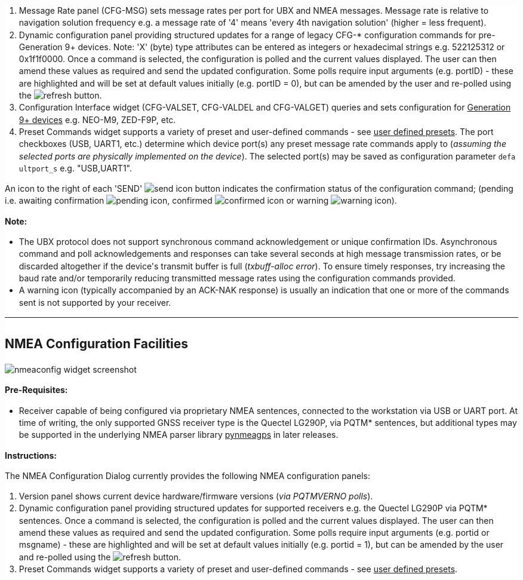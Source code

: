 1. Message Rate panel (CFG-MSG) sets message rates per port for UBX and NMEA messages. Message rate is relative to navigation solution frequency e.g. a message rate of '4' means 'every 4th navigation solution' (higher = less frequent).
1. Dynamic configuration panel providing structured updates for a range of legacy CFG-* configuration commands for pre-Generation 9+ devices. Note: 'X' (byte) type attributes can be entered as integers or hexadecimal strings e.g. 522125312 or 0x1f1f0000. Once a command is selected, the configuration is polled and the current values displayed. The user can then amend these values as required and send the updated configuration. Some polls require input arguments (e.g. portID) - these are highlighted and will be set at default values initially (e.g. portID = 0), but can be amended by the user and re-polled using the ![refresh](https://github.com/semuconsulting/PyGPSClient/blob/master/src/pygpsclient/resources/iconmonstr-refresh-lined-24.png?raw=true) button.
1. Configuration Interface widget (CFG-VALSET, CFG-VALDEL and CFG-VALGET) queries and sets configuration for [Generation 9+ devices](https://github.com/semuconsulting/pyubx2#configinterface) e.g. NEO-M9, ZED-F9P, etc.
1. Preset Commands widget supports a variety of preset and user-defined commands - see [user defined presets](#userdefined). The port checkboxes (USB, UART1, etc.) determine which device port(s) any preset message rate commands apply to (_assuming the selected ports are physically implemented on the device_). The selected port(s) may be saved as configuration parameter `defaultport_s` e.g. "USB,UART1".

An icon to the right of each 'SEND' 
![send icon](https://github.com/semuconsulting/PyGPSClient/blob/master/src/pygpsclient/resources/iconmonstr-arrow-12-24.png?raw=true) button indicates the confirmation status of the configuration command; 
(pending i.e. awaiting confirmation ![pending icon](https://github.com/semuconsulting/PyGPSClient/blob/master/src/pygpsclient/resources/iconmonstr-time-6-24.png?raw=true), 
confirmed ![confirmed icon](https://github.com/semuconsulting/PyGPSClient/blob/master/src/pygpsclient/resources/iconmonstr-check-mark-8-24.png?raw=true) or 
warning ![warning icon](https://github.com/semuconsulting/PyGPSClient/blob/master/src/pygpsclient/resources/iconmonstr-warning-1-24.png?raw=true)). 

**Note:**
* The UBX protocol does not support synchronous command acknowledgement or unique confirmation IDs. Asynchronous command and poll acknowledgements and responses can take several seconds at high message transmission rates, or be discarded altogether if the device's transmit buffer is full (*txbuff-alloc error*). To ensure timely responses, try increasing the baud rate and/or temporarily reducing transmitted message rates using the configuration commands provided.
* A warning icon (typically accompanied by an ACK-NAK response) is usually an indication that one or more of the commands sent is not supported by your receiver.
---
## <a name="nmeaconfig">NMEA Configuration Facilities</a>

![nmeaconfig widget screenshot](https://github.com/semuconsulting/PyGPSClient/blob/master/images/nmeaconfig_widget.png?raw=true)

**Pre-Requisites:**

- Receiver capable of being configured via proprietary NMEA sentences, connected to the workstation via USB or UART port. At time of writing, the only supported GNSS receiver type is the Quectel LG290P, via PQTM* sentences, but additional types may be supported in the underlying NMEA parser library [pynmeagps](https://github.com/semuconsulting/pynmeagps) in later releases.

**Instructions:**

The NMEA Configuration Dialog currently provides the following NMEA configuration panels:
1. Version panel shows current device hardware/firmware versions (*via PQTMVERNO polls*).
1. Dynamic configuration panel providing structured updates for supported receivers e.g. the Quectel LG290P via PQTM* sentences. Once a command is selected, the configuration is polled and the current values displayed. The user can then amend these values as required and send the updated configuration. Some polls require input arguments (e.g. portid or msgname) - these are highlighted and will be set at default values initially (e.g. portid = 1), but can be amended by the user and re-polled using the ![refresh](https://github.com/semuconsulting/PyGPSClient/blob/master/src/pygpsclient/resources/iconmonstr-refresh-lined-24.png?raw=true) button.
1. Preset Commands widget supports a variety of preset and user-defined commands - see [user defined presets](#userdefined).
